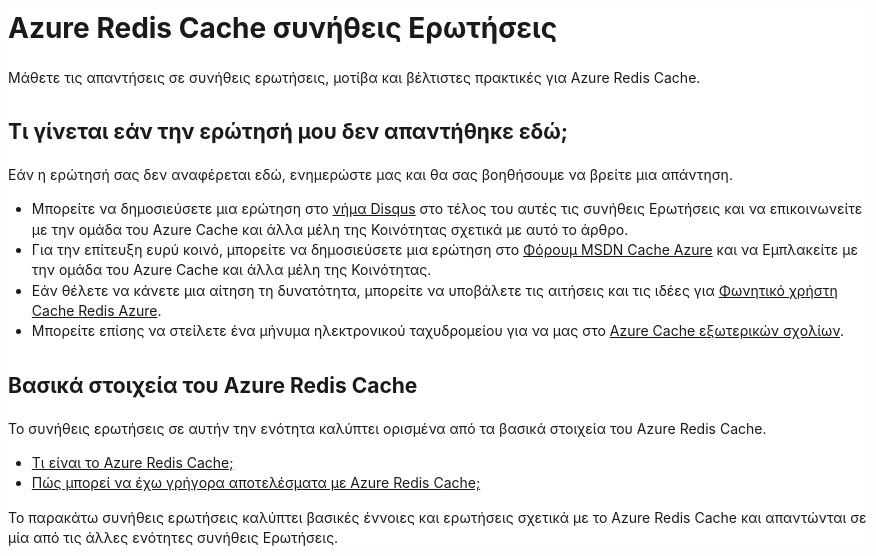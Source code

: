 <properties 
    pageTitle="Azure Redis Cache συνήθεις Ερωτήσεις | Microsoft Azure" 
    description="Μάθετε τις απαντήσεις σε συνήθεις ερωτήσεις, μοτίβα και βέλτιστες πρακτικές για το Azure Redis Cache" 
    services="redis-cache" 
    documentationCenter="" 
    authors="steved0x" 
    manager="douge" 
    editor=""/>

<tags 
    ms.service="cache" 
    ms.workload="tbd" 
    ms.tgt_pltfrm="cache-redis" 
    ms.devlang="na" 
    ms.topic="article" 
    ms.date="10/18/2016" 
    ms.author="sdanie"/>

# <a name="azure-redis-cache-faq"></a>Azure Redis Cache συνήθεις Ερωτήσεις

Μάθετε τις απαντήσεις σε συνήθεις ερωτήσεις, μοτίβα και βέλτιστες πρακτικές για Azure Redis Cache. 


## <a name="what-if-my-question-isnt-answered-here"></a>Τι γίνεται εάν την ερώτησή μου δεν απαντήθηκε εδώ;

Εάν η ερώτησή σας δεν αναφέρεται εδώ, ενημερώστε μας και θα σας βοηθήσουμε να βρείτε μια απάντηση.

-   Μπορείτε να δημοσιεύσετε μια ερώτηση στο [νήμα Disqus](#comments) στο τέλος του αυτές τις συνήθεις Ερωτήσεις και να επικοινωνείτε με την ομάδα του Azure Cache και άλλα μέλη της Κοινότητας σχετικά με αυτό το άρθρο.
-   Για την επίτευξη ευρύ κοινό, μπορείτε να δημοσιεύσετε μια ερώτηση στο [Φόρουμ MSDN Cache Azure](https://social.msdn.microsoft.com/forums/azure/home?forum=azurecache) και να Εμπλακείτε με την ομάδα του Azure Cache και άλλα μέλη της Κοινότητας.
-   Εάν θέλετε να κάνετε μια αίτηση τη δυνατότητα, μπορείτε να υποβάλετε τις αιτήσεις και τις ιδέες για [Φωνητικό χρήστη Cache Redis Azure](https://feedback.azure.com/forums/169382-cache).
-   Μπορείτε επίσης να στείλετε ένα μήνυμα ηλεκτρονικού ταχυδρομείου για να μας στο [Azure Cache εξωτερικών σχολίων](mailto:azurecache@microsoft.com).

## <a name="azure-redis-cache-basics"></a>Βασικά στοιχεία του Azure Redis Cache

Το συνήθεις ερωτήσεις σε αυτήν την ενότητα καλύπτει ορισμένα από τα βασικά στοιχεία του Azure Redis Cache.

-    [Τι είναι το Azure Redis Cache;](#what-is-azure-redis-cache)
-    [Πώς μπορεί να έχω γρήγορα αποτελέσματα με Azure Redis Cache;](#how-can-i-get-started-with-azure-redis-cache)

Το παρακάτω συνήθεις ερωτήσεις καλύπτει βασικές έννοιες και ερωτήσεις σχετικά με το Azure Redis Cache και απαντώνται σε μία από τις άλλες ενότητες συνήθεις Ερωτήσεις.
